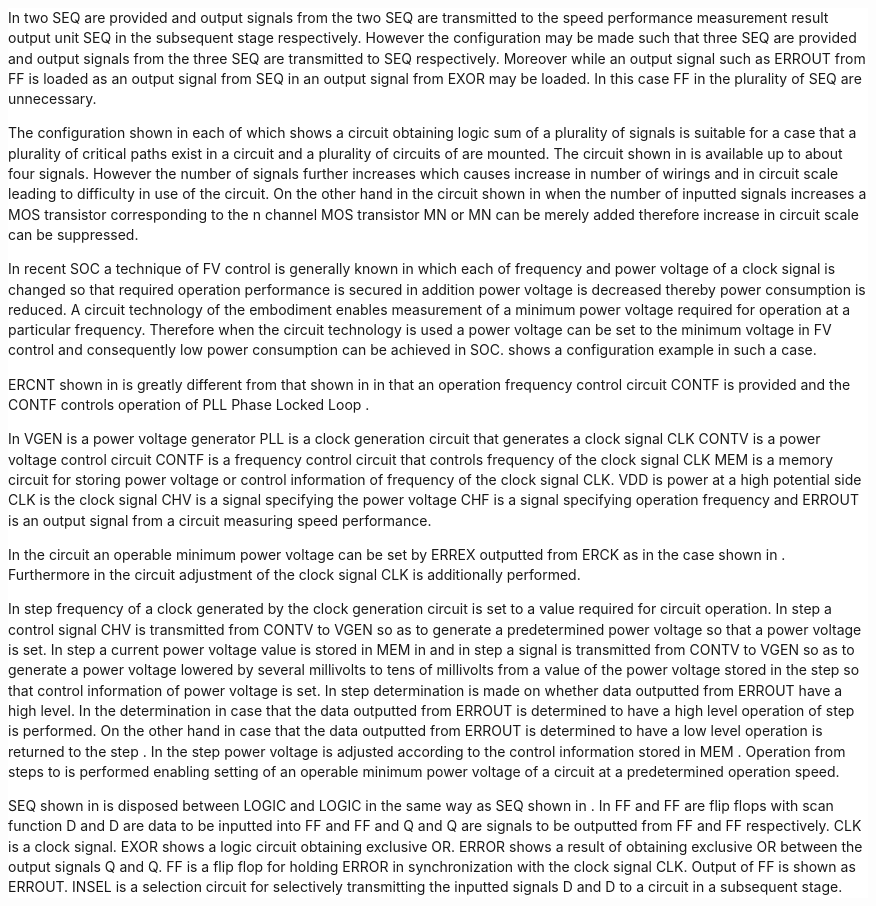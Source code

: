In two SEQ are provided and output signals from the two SEQ are transmitted to the speed performance measurement result output unit SEQ in the subsequent stage respectively. However the configuration may be made such that three SEQ are provided and output signals from the three SEQ are transmitted to SEQ respectively. Moreover while an output signal such as ERROUT from FF is loaded as an output signal from SEQ in an output signal from EXOR may be loaded. In this case FF in the plurality of SEQ are unnecessary.

The configuration shown in each of which shows a circuit obtaining logic sum of a plurality of signals is suitable for a case that a plurality of critical paths exist in a circuit and a plurality of circuits of are mounted. The circuit shown in is available up to about four signals. However the number of signals further increases which causes increase in number of wirings and in circuit scale leading to difficulty in use of the circuit. On the other hand in the circuit shown in when the number of inputted signals increases a MOS transistor corresponding to the n channel MOS transistor MN or MN can be merely added therefore increase in circuit scale can be suppressed.

In recent SOC a technique of FV control is generally known in which each of frequency and power voltage of a clock signal is changed so that required operation performance is secured in addition power voltage is decreased thereby power consumption is reduced. A circuit technology of the embodiment enables measurement of a minimum power voltage required for operation at a particular frequency. Therefore when the circuit technology is used a power voltage can be set to the minimum voltage in FV control and consequently low power consumption can be achieved in SOC. shows a configuration example in such a case.

ERCNT shown in is greatly different from that shown in in that an operation frequency control circuit CONTF is provided and the CONTF controls operation of PLL Phase Locked Loop .

In VGEN is a power voltage generator PLL is a clock generation circuit that generates a clock signal CLK CONTV is a power voltage control circuit CONTF is a frequency control circuit that controls frequency of the clock signal CLK MEM is a memory circuit for storing power voltage or control information of frequency of the clock signal CLK. VDD is power at a high potential side CLK is the clock signal CHV is a signal specifying the power voltage CHF is a signal specifying operation frequency and ERROUT is an output signal from a circuit measuring speed performance.

In the circuit an operable minimum power voltage can be set by ERREX outputted from ERCK as in the case shown in . Furthermore in the circuit adjustment of the clock signal CLK is additionally performed.

In step frequency of a clock generated by the clock generation circuit is set to a value required for circuit operation. In step a control signal CHV is transmitted from CONTV to VGEN so as to generate a predetermined power voltage so that a power voltage is set. In step a current power voltage value is stored in MEM in and in step a signal is transmitted from CONTV to VGEN so as to generate a power voltage lowered by several millivolts to tens of millivolts from a value of the power voltage stored in the step so that control information of power voltage is set. In step determination is made on whether data outputted from ERROUT have a high level. In the determination in case that the data outputted from ERROUT is determined to have a high level operation of step is performed. On the other hand in case that the data outputted from ERROUT is determined to have a low level operation is returned to the step . In the step power voltage is adjusted according to the control information stored in MEM . Operation from steps to is performed enabling setting of an operable minimum power voltage of a circuit at a predetermined operation speed.

SEQ shown in is disposed between LOGIC and LOGIC in the same way as SEQ shown in . In FF and FF are flip flops with scan function D and D are data to be inputted into FF and FF and Q and Q are signals to be outputted from FF and FF respectively. CLK is a clock signal. EXOR shows a logic circuit obtaining exclusive OR. ERROR shows a result of obtaining exclusive OR between the output signals Q and Q. FF is a flip flop for holding ERROR in synchronization with the clock signal CLK. Output of FF is shown as ERROUT. INSEL is a selection circuit for selectively transmitting the inputted signals D and D to a circuit in a subsequent stage.
